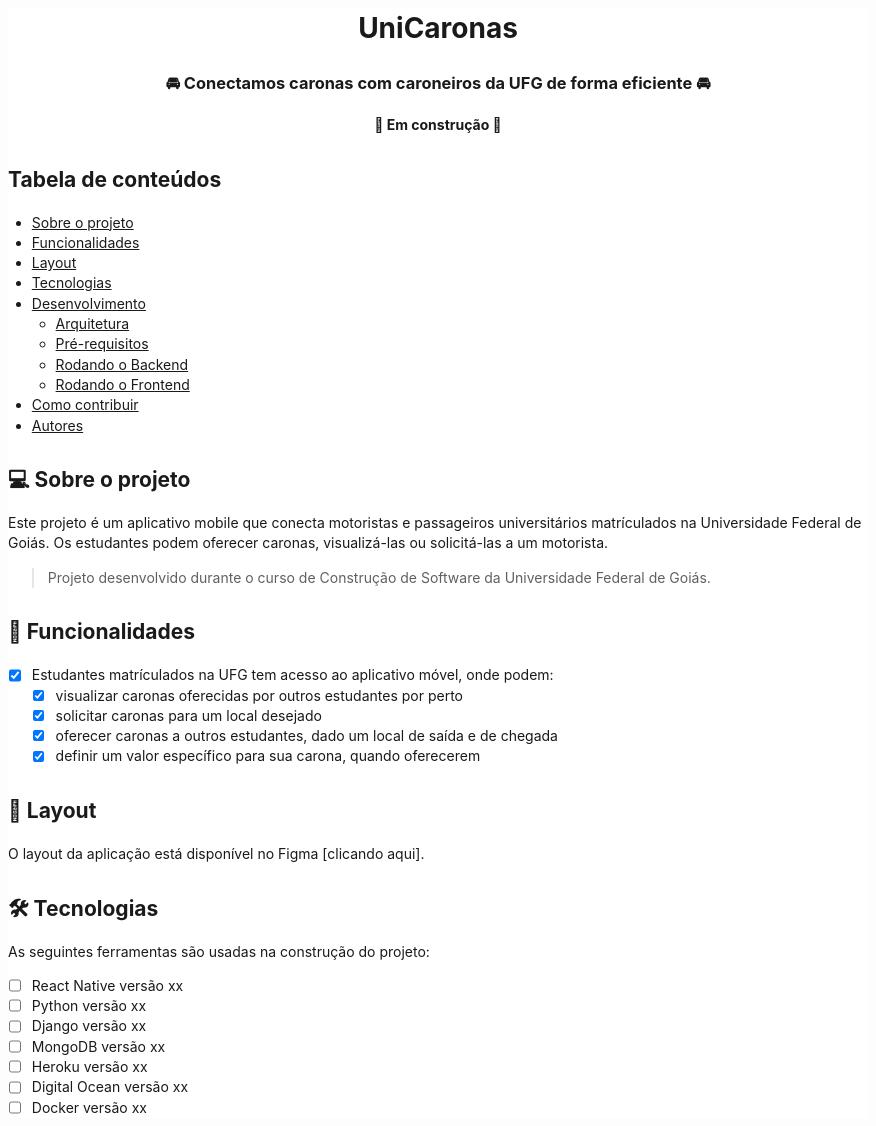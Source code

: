 <h1 align="center">UniCaronas
</h1>
<h3 align="center">
🚘 Conectamos caronas com caroneiros da UFG de forma eficiente 🚘
</h3>
<h4 align="center">
	🚧 Em construção 🚧
</h4>

## Tabela de conteúdos

 * [Sobre o projeto](#-sobre-o-projeto)
 * [Funcionalidades](#-funcionalidades)
 * [Layout](#-layout)
 * [Tecnologias](#-tecnologias)
 * [Desenvolvimento](#-desenvolvimento)
  	* [Arquitetura](#arquitetura)
 	* [Pré-requisitos](#pré-requisitos)
 	* [Rodando o Backend](#rodando-o-backend)
 	* [Rodando o Frontend](#rodando-o-frontend)
 * [Como contribuir](#-como-contribuir)
 * [Autores](#-autores)
 
## 💻 Sobre o projeto

Este projeto é um aplicativo mobile que conecta motoristas e passageiros
universitários matrículados na Universidade Federal de Goiás. Os estudantes
podem oferecer caronas, visualizá-las ou solicitá-las a um motorista.

>Projeto desenvolvido durante o curso de Construção de Software da Universidade Federal de Goiás.

## 📱 Funcionalidades

- [x] Estudantes matrículados na UFG tem acesso ao aplicativo móvel, onde podem:
	- [x] visualizar caronas oferecidas por outros estudantes por perto
	- [x] solicitar caronas para um local desejado
	- [x] oferecer caronas a outros estudantes, dado um local de saída e de chegada
	- [x] definir um valor específico para sua carona, quando oferecerem

## 🎨 Layout

O layout da aplicação está disponível no Figma [clicando aqui].

## 🛠 Tecnologias

As seguintes ferramentas são usadas na construção do projeto:

- [ ] React Native versão xx
- [ ] Python versão xx
- [ ] Django versão xx
- [ ] MongoDB versão xx
- [ ] Heroku versão xx
- [ ] Digital Ocean versão xx
- [ ] Docker versão xx
